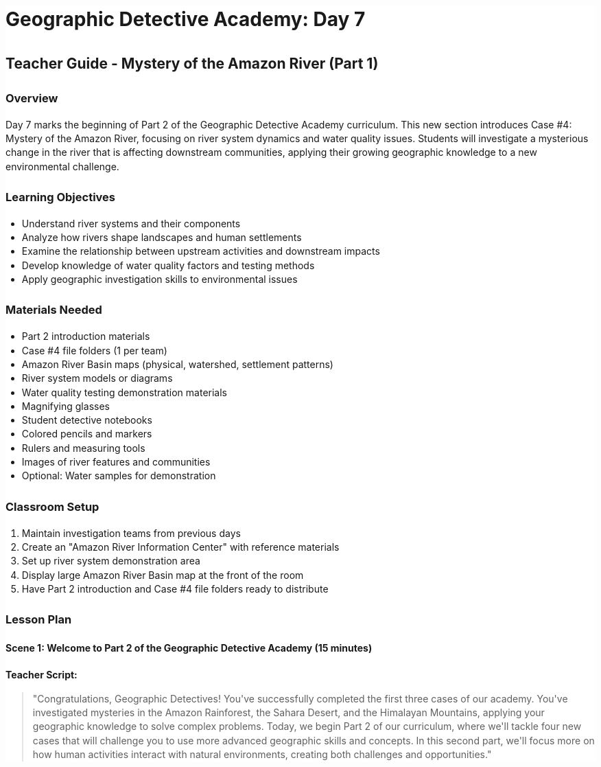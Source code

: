 # Geographic Detective Academy: Day 7
## Teacher Guide - Mystery of the Amazon River (Part 1)

### Overview
Day 7 marks the beginning of Part 2 of the Geographic Detective Academy curriculum. This new section introduces Case #4: Mystery of the Amazon River, focusing on river system dynamics and water quality issues. Students will investigate a mysterious change in the river that is affecting downstream communities, applying their growing geographic knowledge to a new environmental challenge.

### Learning Objectives
- Understand river systems and their components
- Analyze how rivers shape landscapes and human settlements
- Examine the relationship between upstream activities and downstream impacts
- Develop knowledge of water quality factors and testing methods
- Apply geographic investigation skills to environmental issues

### Materials Needed
- Part 2 introduction materials
- Case #4 file folders (1 per team)
- Amazon River Basin maps (physical, watershed, settlement patterns)
- River system models or diagrams
- Water quality testing demonstration materials
- Magnifying glasses
- Student detective notebooks
- Colored pencils and markers
- Rulers and measuring tools
- Images of river features and communities
- Optional: Water samples for demonstration

### Classroom Setup
1. Maintain investigation teams from previous days
2. Create an "Amazon River Information Center" with reference materials
3. Set up river system demonstration area
4. Display large Amazon River Basin map at the front of the room
5. Have Part 2 introduction and Case #4 file folders ready to distribute

### Lesson Plan

#### Scene 1: Welcome to Part 2 of the Geographic Detective Academy (15 minutes)

**Teacher Script:**
> "Congratulations, Geographic Detectives! You've successfully completed the first three cases of our academy. You've investigated mysteries in the Amazon Rainforest, the Sahara Desert, and the Himalayan Mountains, applying your geographic knowledge to solve complex problems. Today, we begin Part 2 of our curriculum, where we'll tackle four new cases that will challenge you to use more advanced geographic skills and concepts. In this second part, we'll focus more on how human activities interact with natural environments, creating both challenges and opportunities."
